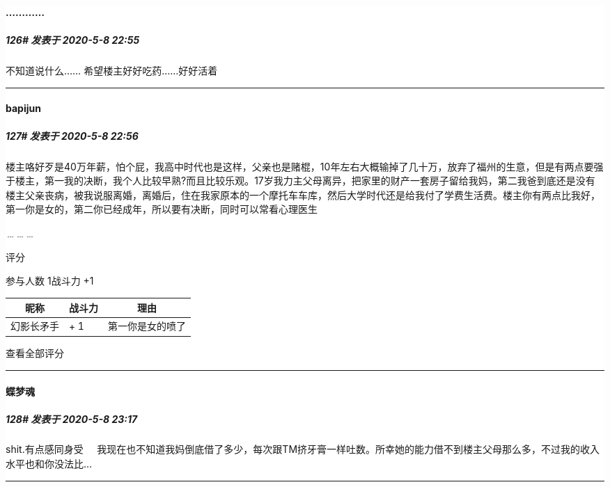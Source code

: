 ####  …………  
##### 126#       发表于 2020-5-8 22:55




不知道说什么……
希望楼主好好吃药……好好活着







-----

####  bapijun  
##### 127#       发表于 2020-5-8 22:56




楼主咯好歹是40万年薪，怕个屁，我高中时代也是这样，父亲也是赌棍，10年左右大概输掉了几十万，放弃了福州的生意，但是有两点要强于楼主，第一我的决断，我个人比较早熟?而且比较乐观。17岁我力主父母离异，把家里的财产一套房子留给我妈，第二我爸到底还是没有楼主父亲丧病，被我说服离婚，离婚后，住在我家原本的一个摩托车车库，然后大学时代还是给我付了学费生活费。楼主你有两点比我好，第一你是女的，第二你已经成年，所以要有决断，同时可以常看心理医生



﹍﹍﹍

评分





 参与人数 1战斗力 +1

|昵称|战斗力|理由|
|----|---|---|
| 幻影长矛手| + 1|第一你是女的喷了|



查看全部评分






-----

####  蝶梦魂  
##### 128#       发表于 2020-5-8 23:17




shit.有点感同身受     我现在也不知道我妈倒底借了多少，每次跟TM挤牙膏一样吐数。所幸她的能力借不到楼主父母那么多，不过我的收入水平也和你没法比…







-----
